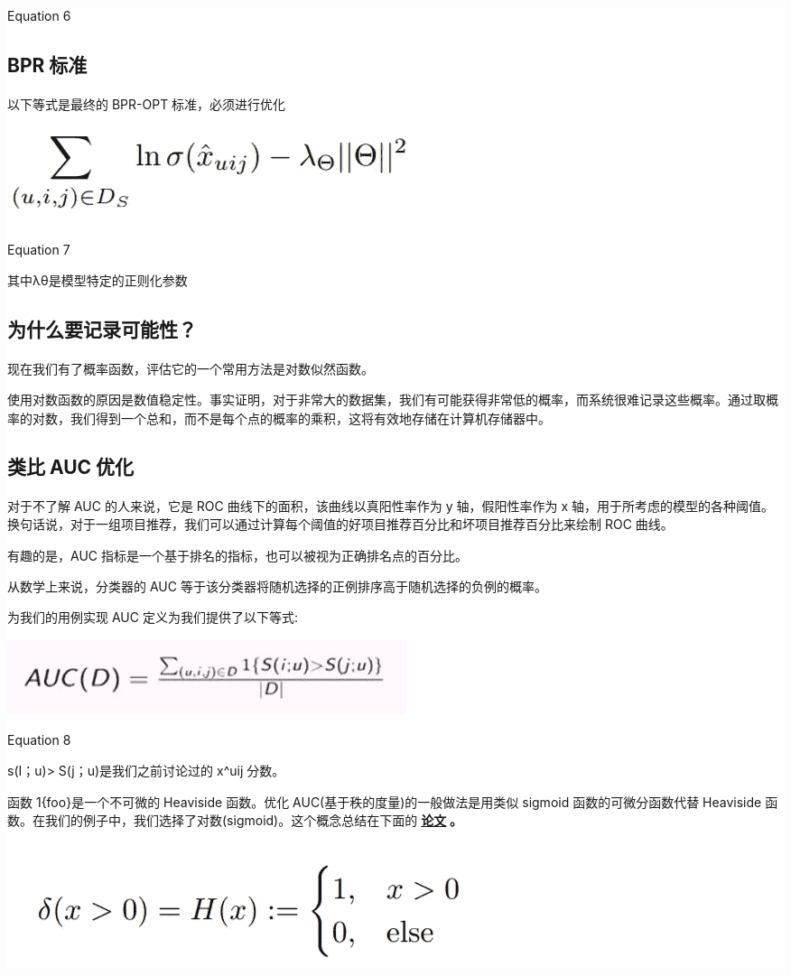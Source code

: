 Equation 6

## BPR 标准

以下等式是最终的 BPR-OPT 标准，必须进行优化

![](img/9b66738c29da7409342788e561cf9a2a.png)

Equation 7

其中λθ是模型特定的正则化参数

## **为什么要记录可能性？**

现在我们有了概率函数，评估它的一个常用方法是对数似然函数。

使用对数函数的原因是数值稳定性。事实证明，对于非常大的数据集，我们有可能获得非常低的概率，而系统很难记录这些概率。通过取概率的对数，我们得到一个总和，而不是每个点的概率的乘积，这将有效地存储在计算机存储器中。

## **类比 AUC 优化**

对于不了解 AUC 的人来说，它是 ROC 曲线下的面积，该曲线以真阳性率作为 y 轴，假阳性率作为 x 轴，用于所考虑的模型的各种阈值。换句话说，对于一组项目推荐，我们可以通过计算每个阈值的好项目推荐百分比和坏项目推荐百分比来绘制 ROC 曲线。

有趣的是，AUC 指标是一个基于排名的指标，也可以被视为正确排名点的百分比。

从数学上来说，分类器的 AUC 等于该分类器将随机选择的正例排序高于随机选择的负例的概率。

为我们的用例实现 AUC 定义为我们提供了以下等式:

![](img/7a76840f91462b0cb85edcd2f88126f1.png)

Equation 8

s(I；u)> S(j；u)是我们之前讨论过的 x^uij 分数。

函数 1{foo}是一个不可微的 Heaviside 函数。优化 AUC(基于秩的度量)的一般做法是用类似 sigmoid 函数的可微分函数代替 Heaviside 函数。在我们的例子中，我们选择了对数(sigmoid)。这个概念总结在下面的 [**论文**](http://www.ipipan.waw.pl/~sj/pdf/PKDD07web.pdf) **。**

![](img/02e7991cd37b5070dd5851304d9fd059.png)
